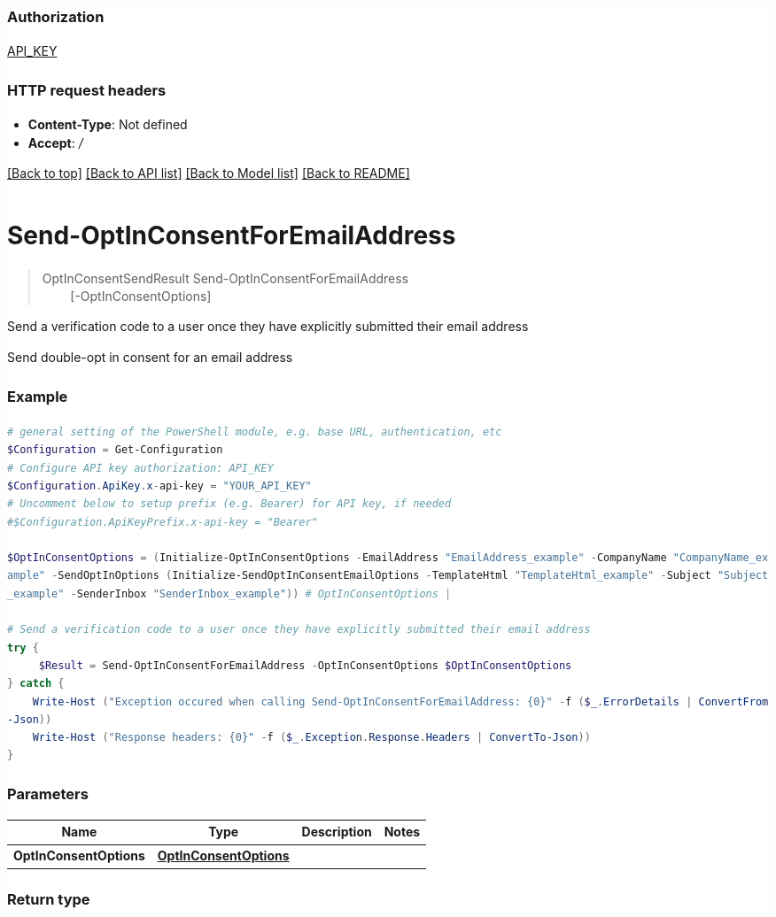 ### Authorization

[API_KEY](../README#API_KEY)

### HTTP request headers

 - **Content-Type**: Not defined
 - **Accept**: */*

[[Back to top]](#) [[Back to API list]](../README#documentation-for-api-endpoints) [[Back to Model list]](../README#documentation-for-models) [[Back to README]](../README)

<a name="Send-OptInConsentForEmailAddress"></a>
# **Send-OptInConsentForEmailAddress**
> OptInConsentSendResult Send-OptInConsentForEmailAddress<br>
> &nbsp;&nbsp;&nbsp;&nbsp;&nbsp;&nbsp;&nbsp;&nbsp;[-OptInConsentOptions] <PSCustomObject><br>

Send a verification code to a user once they have explicitly submitted their email address

Send double-opt in consent for an email address

### Example
```powershell
# general setting of the PowerShell module, e.g. base URL, authentication, etc
$Configuration = Get-Configuration
# Configure API key authorization: API_KEY
$Configuration.ApiKey.x-api-key = "YOUR_API_KEY"
# Uncomment below to setup prefix (e.g. Bearer) for API key, if needed
#$Configuration.ApiKeyPrefix.x-api-key = "Bearer"

$OptInConsentOptions = (Initialize-OptInConsentOptions -EmailAddress "EmailAddress_example" -CompanyName "CompanyName_example" -SendOptInOptions (Initialize-SendOptInConsentEmailOptions -TemplateHtml "TemplateHtml_example" -Subject "Subject_example" -SenderInbox "SenderInbox_example")) # OptInConsentOptions | 

# Send a verification code to a user once they have explicitly submitted their email address
try {
     $Result = Send-OptInConsentForEmailAddress -OptInConsentOptions $OptInConsentOptions
} catch {
    Write-Host ("Exception occured when calling Send-OptInConsentForEmailAddress: {0}" -f ($_.ErrorDetails | ConvertFrom-Json))
    Write-Host ("Response headers: {0}" -f ($_.Exception.Response.Headers | ConvertTo-Json))
}
```

### Parameters

Name | Type | Description  | Notes
------------- | ------------- | ------------- | -------------
 **OptInConsentOptions** | [**OptInConsentOptions**](OptInConsentOptions)|  | 

### Return type
